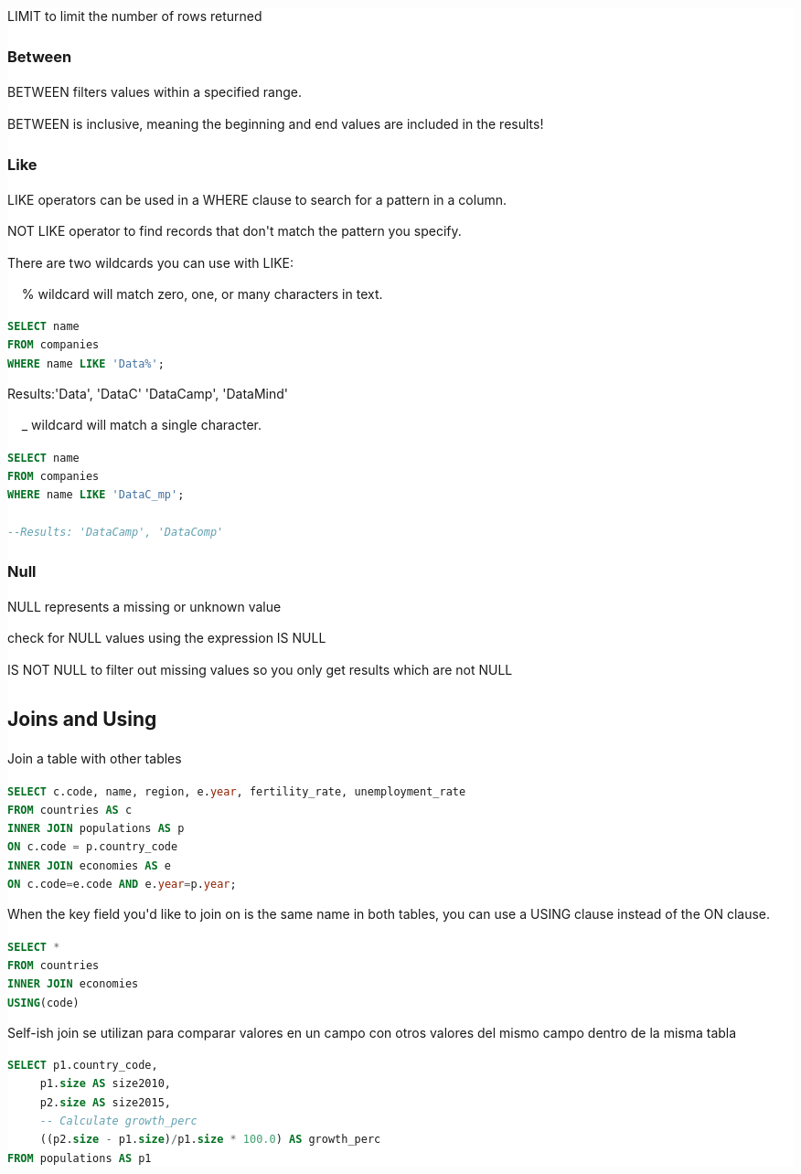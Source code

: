 LIMIT to limit the number of rows returned

### Between

BETWEEN filters values within a specified range.

BETWEEN is inclusive, meaning the beginning and end values are included in the results!

### Like

LIKE operators can be used in a WHERE clause to search for a pattern in a column.

NOT LIKE operator to find records that don't match the pattern you specify.

There are two wildcards you can use with LIKE:

    % wildcard will match zero, one, or many characters in text.
```SQL
SELECT name
FROM companies
WHERE name LIKE 'Data%';
```
Results:'Data', 'DataC' 'DataCamp', 'DataMind'

    _ wildcard will match a single character.
```SQL
SELECT name
FROM companies
WHERE name LIKE 'DataC_mp';

--Results: 'DataCamp', 'DataComp'
```
### Null

NULL represents a missing or unknown value

check for NULL values using the expression IS NULL

IS NOT NULL to filter out missing values so you only get results which are not NULL

Joins and Using
---------------

Join a table with other tables
```SQL
SELECT c.code, name, region, e.year, fertility_rate, unemployment_rate
FROM countries AS c
INNER JOIN populations AS p
ON c.code = p.country_code
INNER JOIN economies AS e
ON c.code=e.code AND e.year=p.year;
```
When the key field you'd like to join on is the same name in both tables, you can use a USING clause instead of the ON clause.
```SQL
SELECT *
FROM countries
INNER JOIN economies
USING(code)
```
Self-ish join se utilizan para comparar valores en un campo con otros valores del mismo campo dentro de la misma tabla
```SQL
SELECT p1.country_code,
     p1.size AS size2010,
     p2.size AS size2015,
     -- Calculate growth_perc
     ((p2.size - p1.size)/p1.size * 100.0) AS growth_perc
FROM populations AS p1
```